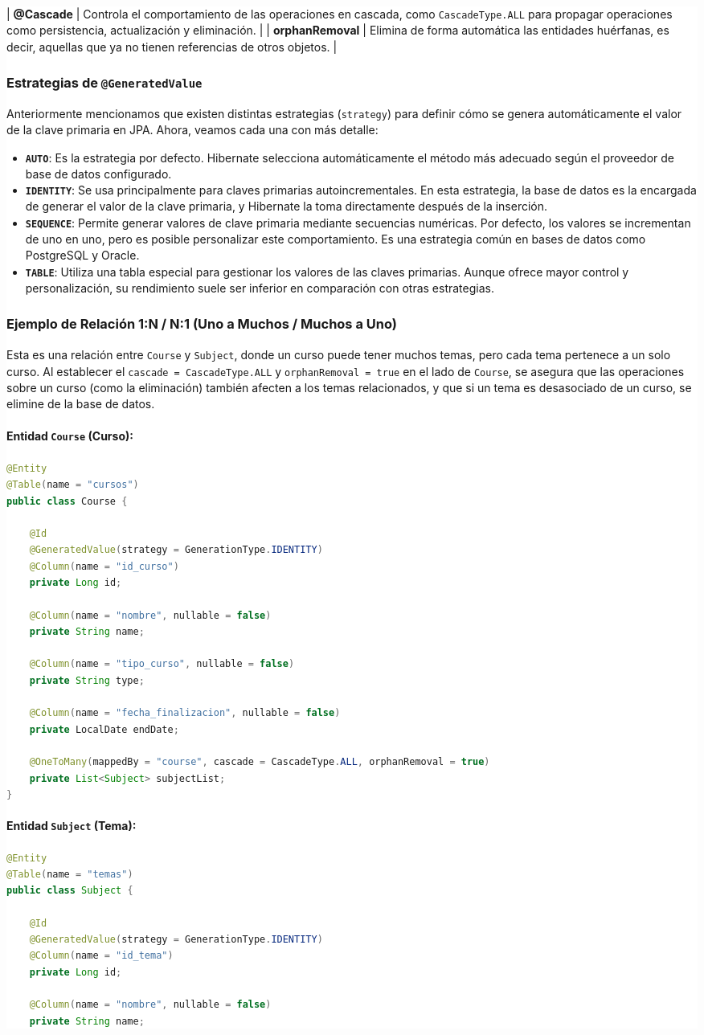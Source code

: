 | **@Cascade**                                                | Controla el comportamiento de las operaciones en cascada, como `CascadeType.ALL` para propagar operaciones como persistencia, actualización y eliminación. |
| **orphanRemoval**                                           | Elimina de forma automática las entidades huérfanas, es decir, aquellas que ya no tienen referencias de otros objetos.                                     |
### Estrategias de `@GeneratedValue`
Anteriormente mencionamos que existen distintas estrategias (`strategy`) para definir cómo se genera automáticamente el valor de la clave primaria en JPA. Ahora, veamos cada una con más detalle:
- **`AUTO`**: Es la estrategia por defecto. Hibernate selecciona automáticamente el método más adecuado según el proveedor de base de datos configurado.
- **`IDENTITY`**: Se usa principalmente para claves primarias autoincrementales. En esta estrategia, la base de datos es la encargada de generar el valor de la clave primaria, y Hibernate la toma directamente después de la inserción.
- **`SEQUENCE`**: Permite generar valores de clave primaria mediante secuencias numéricas. Por defecto, los valores se incrementan de uno en uno, pero es posible personalizar este comportamiento. Es una estrategia común en bases de datos como PostgreSQL y Oracle.
- **`TABLE`**: Utiliza una tabla especial para gestionar los valores de las claves primarias. Aunque ofrece mayor control y personalización, su rendimiento suele ser inferior en comparación con otras estrategias.
### Ejemplo de Relación 1:N / N:1 (Uno a Muchos / Muchos a Uno)
Esta es una relación entre `Course` y `Subject`, donde un curso puede tener muchos temas, pero cada tema pertenece a un solo curso. Al establecer el `cascade = CascadeType.ALL` y `orphanRemoval = true` en el lado de `Course`, se asegura que las operaciones sobre un curso (como la eliminación) también afecten a los temas relacionados, y que si un tema es desasociado de un curso, se elimine de la base de datos.
#### **Entidad `Course` (Curso):**
```java
@Entity
@Table(name = "cursos")
public class Course {

    @Id
    @GeneratedValue(strategy = GenerationType.IDENTITY)
    @Column(name = "id_curso")
    private Long id;

    @Column(name = "nombre", nullable = false)
    private String name;

    @Column(name = "tipo_curso", nullable = false)
    private String type;

    @Column(name = "fecha_finalizacion", nullable = false)
    private LocalDate endDate;

    @OneToMany(mappedBy = "course", cascade = CascadeType.ALL, orphanRemoval = true)
    private List<Subject> subjectList;
}
```
#### **Entidad `Subject` (Tema):**
```java
@Entity
@Table(name = "temas")
public class Subject {

    @Id
    @GeneratedValue(strategy = GenerationType.IDENTITY)
    @Column(name = "id_tema")
    private Long id;

    @Column(name = "nombre", nullable = false)
    private String name;

```